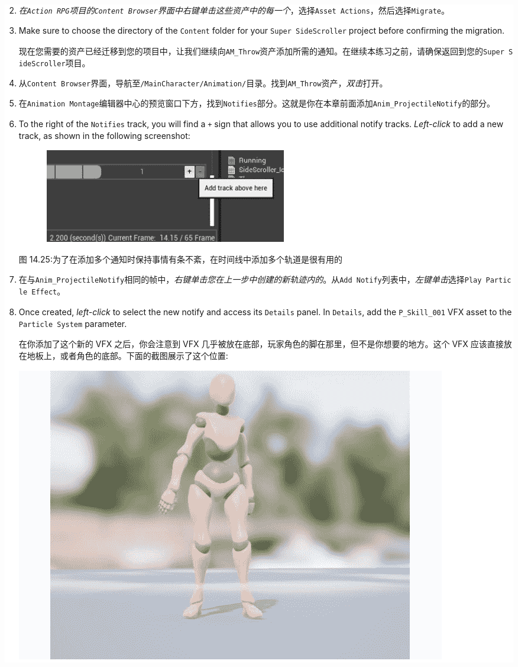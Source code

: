 2.  *在`Action RPG`项目的`Content Browser`界面中右键单击这些资产中的每一个*，选择`Asset Actions`，然后选择`Migrate`。
3.  Make sure to choose the directory of the `Content` folder for your `Super SideScroller` project before confirming the migration.

    现在您需要的资产已经迁移到您的项目中，让我们继续向`AM_Throw`资产添加所需的通知。在继续本练习之前，请确保返回到您的`Super SideScroller`项目。

4.  从`Content Browser`界面，导航至`/MainCharacter/Animation/`目录。找到`AM_Throw`资产，*双击*打开。
5.  在`Animation Montage`编辑器中心的预览窗口下方，找到`Notifies`部分。这就是你在本章前面添加`Anim_ProjectileNotify`的部分。
6.  To the right of the `Notifies` track, you will find a `+` sign that allows you to use additional notify tracks. *Left-click* to add a new track, as shown in the following screenshot:

    ![Figure 14.25: It is useful to add multiple tracks to the timeline in order to keep things organized when adding multiple notifies ](img/B16183_14_25.jpg)

    图 14.25:为了在添加多个通知时保持事情有条不紊，在时间线中添加多个轨道是很有用的

7.  在与`Anim_ProjectileNotify`相同的帧中，*右键单击您在上一步中创建的新轨迹内的*。从`Add Notify`列表中，*左键单击*选择`Play Particle Effect`。
8.  Once created, *left-click* to select the new notify and access its `Details` panel. In `Details`, add the `P_Skill_001` VFX asset to the `Particle System` parameter.

    在你添加了这个新的 VFX 之后，你会注意到 VFX 几乎被放在底部，玩家角色的脚在那里，但不是你想要的地方。这个 VFX 应该直接放在地板上，或者角色的底部。下面的截图展示了这个位置:

    ![Figure 14.26: The location of the particle notify is not on the ground ](img/B16183_14_26.jpg)
